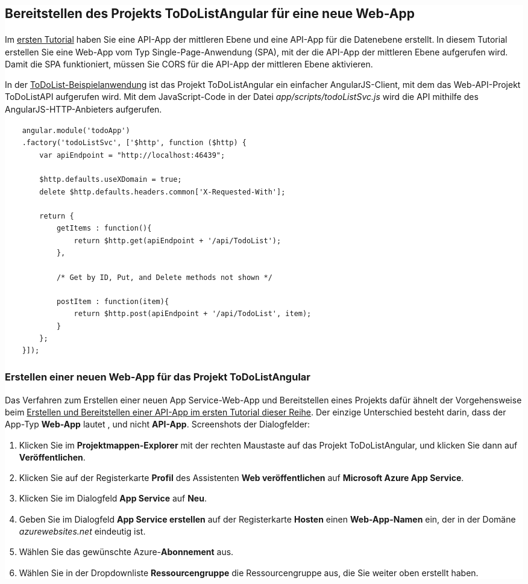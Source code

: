 ## Bereitstellen des Projekts ToDoListAngular für eine neue Web-App

Im [ersten Tutorial](app-service-api-dotnet-get-started.md) haben Sie eine API-App der mittleren Ebene und eine API-App für die Datenebene erstellt. In diesem Tutorial erstellen Sie eine Web-App vom Typ Single-Page-Anwendung (SPA), mit der die API-App der mittleren Ebene aufgerufen wird. Damit die SPA funktioniert, müssen Sie CORS für die API-App der mittleren Ebene aktivieren.

In der [ToDoList-Beispielanwendung](https://github.com/Azure-Samples/app-service-api-dotnet-todo-list) ist das Projekt ToDoListAngular ein einfacher AngularJS-Client, mit dem das Web-API-Projekt ToDoListAPI aufgerufen wird. Mit dem JavaScript-Code in der Datei *app/scripts/todoListSvc.js* wird die API mithilfe des AngularJS-HTTP-Anbieters aufgerufen.

		angular.module('todoApp')
		.factory('todoListSvc', ['$http', function ($http) {
		    var apiEndpoint = "http://localhost:46439";
		
		    $http.defaults.useXDomain = true;
		    delete $http.defaults.headers.common['X-Requested-With']; 
		
		    return {
		        getItems : function(){
		            return $http.get(apiEndpoint + '/api/TodoList');
		        },

		        /* Get by ID, Put, and Delete methods not shown */

		        postItem : function(item){
		            return $http.post(apiEndpoint + '/api/TodoList', item);
		        }
		    };
		}]);

### Erstellen einer neuen Web-App für das Projekt ToDoListAngular

Das Verfahren zum Erstellen einer neuen App Service-Web-App und Bereitstellen eines Projekts dafür ähnelt der Vorgehensweise beim [Erstellen und Bereitstellen einer API-App im ersten Tutorial dieser Reihe](app-service-api-dotnet-get-started.md#createapiapp). Der einzige Unterschied besteht darin, dass der App-Typ **Web-App** lautet , und nicht **API-App**. Screenshots der Dialogfelder:

1. Klicken Sie im **Projektmappen-Explorer** mit der rechten Maustaste auf das Projekt ToDoListAngular, und klicken Sie dann auf **Veröffentlichen**.

3.  Klicken Sie auf der Registerkarte **Profil** des Assistenten **Web veröffentlichen** auf **Microsoft Azure App Service**.

5. Klicken Sie im Dialogfeld **App Service** auf **Neu**.

3. Geben Sie im Dialogfeld **App Service erstellen** auf der Registerkarte **Hosten** einen **Web-App-Namen** ein, der in der Domäne *azurewebsites.net* eindeutig ist.

5. Wählen Sie das gewünschte Azure-**Abonnement** aus.

6. Wählen Sie in der Dropdownliste **Ressourcengruppe** die Ressourcengruppe aus, die Sie weiter oben erstellt haben.
